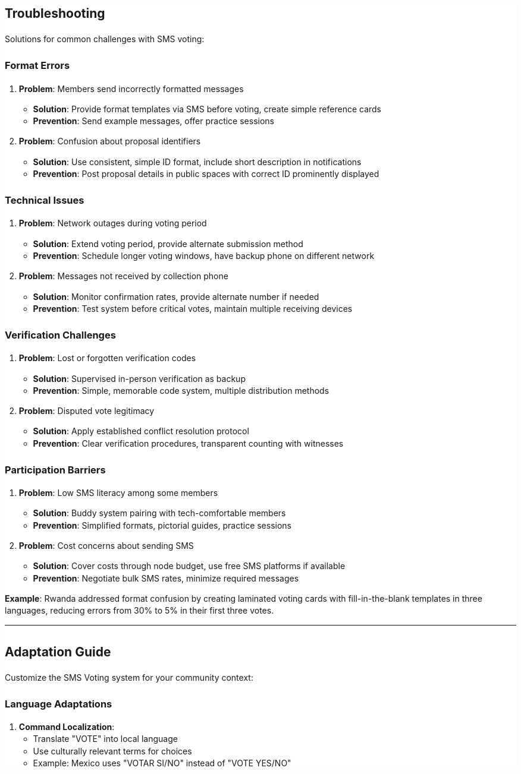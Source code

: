 
## Troubleshooting
Solutions for common challenges with SMS voting:

### Format Errors
1. **Problem**: Members send incorrectly formatted messages
   - **Solution**: Provide format templates via SMS before voting, create simple reference cards
   - **Prevention**: Send example messages, offer practice sessions

2. **Problem**: Confusion about proposal identifiers
   - **Solution**: Use consistent, simple ID format, include short description in notifications
   - **Prevention**: Post proposal details in public spaces with correct ID prominently displayed

### Technical Issues
1. **Problem**: Network outages during voting period
   - **Solution**: Extend voting period, provide alternate submission method
   - **Prevention**: Schedule longer voting windows, have backup phone on different network

2. **Problem**: Messages not received by collection phone
   - **Solution**: Monitor confirmation rates, provide alternate number if needed
   - **Prevention**: Test system before critical votes, maintain multiple receiving devices

### Verification Challenges
1. **Problem**: Lost or forgotten verification codes
   - **Solution**: Supervised in-person verification as backup
   - **Prevention**: Simple, memorable code system, multiple distribution methods

2. **Problem**: Disputed vote legitimacy
   - **Solution**: Apply established conflict resolution protocol
   - **Prevention**: Clear verification procedures, transparent counting with witnesses

### Participation Barriers
1. **Problem**: Low SMS literacy among some members
   - **Solution**: Buddy system pairing with tech-comfortable members
   - **Prevention**: Simplified formats, pictorial guides, practice sessions

2. **Problem**: Cost concerns about sending SMS
   - **Solution**: Cover costs through node budget, use free SMS platforms if available
   - **Prevention**: Negotiate bulk SMS rates, minimize required messages

**Example**: Rwanda addressed format confusion by creating laminated voting cards with fill-in-the-blank templates in three languages, reducing errors from 30% to 5% in their first three votes.

---

## Adaptation Guide
Customize the SMS Voting system for your community context:

### Language Adaptations
1. **Command Localization**:
   - Translate "VOTE" into local language
   - Use culturally relevant terms for choices
   - Example: Mexico uses "VOTAR SI/NO" instead of "VOTE YES/NO"
